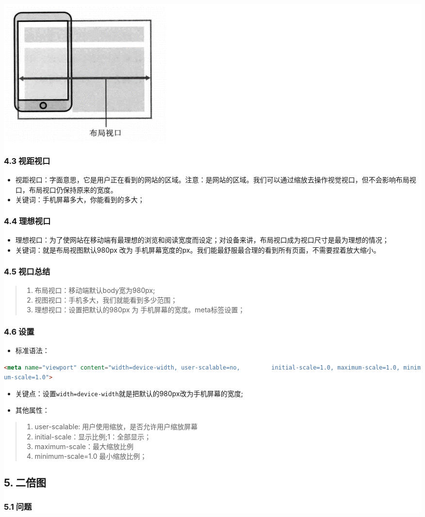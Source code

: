 <img src = './img/3.png'>

### 4.3 视距视口

* 视距视口：字面意思，它是用户正在看到的网站的区域。注意：是网站的区域。我们可以通过缩放去操作视觉视口，但不会影响布局视口，布局视口仍保持原来的宽度。
* 关键词：手机屏幕多大，你能看到的多大；

### 4.4 理想视口

* 理想视口：为了使网站在移动端有最理想的浏览和阅读宽度而设定；对设备来讲，布局视口成为视口尺寸是最为理想的情况；
* 关键词：就是布局视图默认980px 改为 手机屏幕宽度的px。我们能最舒服最合理的看到所有页面，不需要捏着放大缩小。

### 4.5 视口总结

> 1. 布局视口：移动端默认body宽为980px;
> 2. 视图视口：手机多大，我们就能看到多少范围；
> 3. 理想视口：设置把默认的980px 为 手机屏幕的宽度。meta标签设置；

### 4.6 设置

* 标准语法：
```html
<meta name="viewport" content="width=device-width, user-scalable=no,         initial-scale=1.0, maximum-scale=1.0, minimum-scale=1.0">
```
* 关键点：设置`width=device-width`就是把默认的980px改为手机屏幕的宽度;

* 其他属性：
> 1. user-scalable: 用户使用缩放，是否允许用户缩放屏幕
> 2. initial-scale：显示比例;1：全部显示；
> 3. maximum-scale：最大缩放比例
> 4. minimum-scale=1.0 最小缩放比例；

## 5. 二倍图

### 5.1 问题
